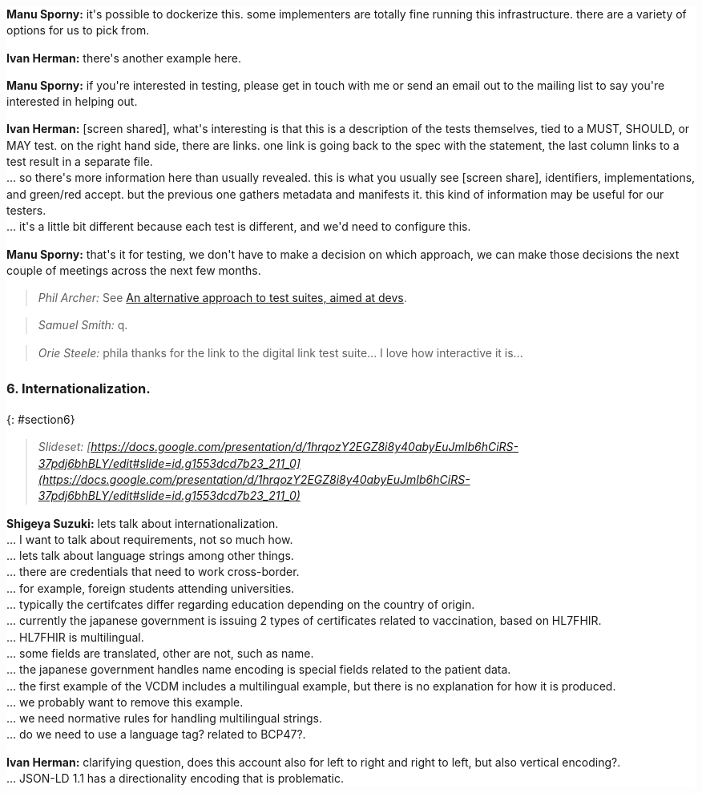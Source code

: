 **Manu Sporny:** it's possible to dockerize this. some implementers are totally fine running this infrastructure. there are a variety of options for us to pick from.  

**Ivan Herman:** there's another example here.  

**Manu Sporny:** if you're interested in testing, please get in touch with me or send an email out to the mailing list to say you're interested in helping out.  

**Ivan Herman:** [screen shared], what's interesting is that this is a description of the tests themselves, tied to a MUST, SHOULD, or MAY test. on the right hand side, there are links. one link is going back to the spec with the statement, the last column links to a test result in a separate file.  
… so there's more information here than usually revealed. this is what you usually see [screen share], identifiers, implementations, and green/red accept. but the previous one gathers metadata and manifests it. this kind of information may be useful for our testers.  
… it's a little bit different because each test is different, and we'd need to configure this.  

**Manu Sporny:** that's it for testing, we don't have to make a decision on which approach, we can make those decisions the next couple of meetings across the next few months.  

> *Phil Archer:* See [An alternative approach to test suites, aimed at devs](https://gs1.github.io/GS1DL-resolver-testsuite/).

> *Samuel Smith:* q.

> *Orie Steele:* phila thanks for the link to the digital link test suite... I love how interactive it is...

### 6. Internationalization.
{: #section6}

> _Slideset: [https://docs.google.com/presentation/d/1hrqozY2EGZ8i8y40abyEuJmIb6hCiRS-37pdj6bhBLY/edit#slide=id.g1553dcd7b23_211_0](https://docs.google.com/presentation/d/1hrqozY2EGZ8i8y40abyEuJmIb6hCiRS-37pdj6bhBLY/edit#slide=id.g1553dcd7b23_211_0)_



**Shigeya Suzuki:** lets talk about internationalization.  
… I want to talk about requirements, not so much how.  
… lets talk about language strings among other things.  
… there are credentials that need to work cross-border.  
… for example, foreign students attending universities.  
… typically the certifcates differ regarding education depending on the country of origin.  
… currently the japanese government is issuing 2 types of certificates related to vaccination, based on HL7FHIR.  
… HL7FHIR is multilingual.  
… some fields are translated, other are not, such as name.  
… the japanese government handles name encoding is special fields related to the patient data.  
… the first example of the VCDM includes a multilingual example, but there is no explanation for how it is produced.  
… we probably want to remove this example.  
… we need normative rules for handling multilingual strings.  
… do we need to use a language tag? related to BCP47?.  

**Ivan Herman:** clarifying question, does this account also for left to right and right to left, but also vertical encoding?.  
… JSON-LD 1.1 has a directionality encoding that is problematic.  

